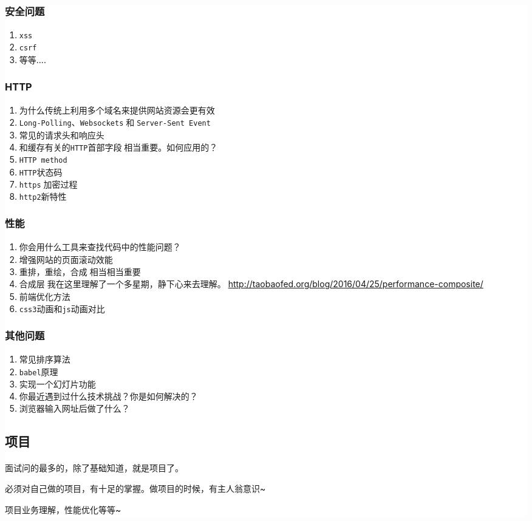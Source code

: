 ### 安全问题
1. `xss`
2. `csrf`
3. 等等....

### HTTP
1. 为什么传统上利用多个域名来提供网站资源会更有效
2. `Long-Polling`、`Websockets` 和 `Server-Sent Event`
3. 常见的请求头和响应头
4. 和缓存有关的`HTTP`首部字段
   相当重要。如何应用的？
5. `HTTP method`
6. `HTTP`状态码
7. `https` 加密过程
8. `http2`新特性

### 性能
1. 你会用什么工具来查找代码中的性能问题？
2. 增强网站的页面滚动效能
3. 重排，重绘，合成
   相当相当重要
4. 合成层
   我在这里理解了一个多星期，静下心来去理解。
   http://taobaofed.org/blog/2016/04/25/performance-composite/
5. 前端优化方法
6. `css3`动画和`js`动画对比

### 其他问题
1. 常见排序算法
2. `babel`原理
3. 实现一个幻灯片功能
4. 你最近遇到过什么技术挑战？你是如何解决的？
5. 浏览器输入网址后做了什么？

## 项目
面试问的最多的，除了基础知道，就是项目了。

必须对自己做的项目，有十足的掌握。做项目的时候，有主人翁意识~

项目业务理解，性能优化等等~
